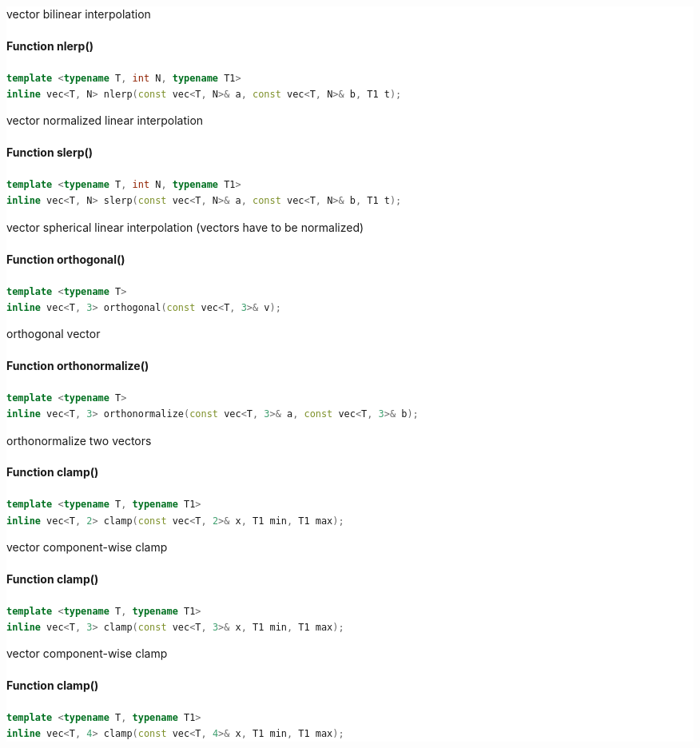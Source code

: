 vector bilinear interpolation

#### Function nlerp()

~~~ .cpp
template <typename T, int N, typename T1>
inline vec<T, N> nlerp(const vec<T, N>& a, const vec<T, N>& b, T1 t);
~~~

vector normalized linear interpolation

#### Function slerp()

~~~ .cpp
template <typename T, int N, typename T1>
inline vec<T, N> slerp(const vec<T, N>& a, const vec<T, N>& b, T1 t);
~~~

vector spherical linear interpolation (vectors have to be normalized)

#### Function orthogonal()

~~~ .cpp
template <typename T>
inline vec<T, 3> orthogonal(const vec<T, 3>& v);
~~~

orthogonal vector

#### Function orthonormalize()

~~~ .cpp
template <typename T>
inline vec<T, 3> orthonormalize(const vec<T, 3>& a, const vec<T, 3>& b);
~~~

orthonormalize two vectors

#### Function clamp()

~~~ .cpp
template <typename T, typename T1>
inline vec<T, 2> clamp(const vec<T, 2>& x, T1 min, T1 max);
~~~

vector component-wise clamp

#### Function clamp()

~~~ .cpp
template <typename T, typename T1>
inline vec<T, 3> clamp(const vec<T, 3>& x, T1 min, T1 max);
~~~

vector component-wise clamp

#### Function clamp()

~~~ .cpp
template <typename T, typename T1>
inline vec<T, 4> clamp(const vec<T, 4>& x, T1 min, T1 max);
~~~
